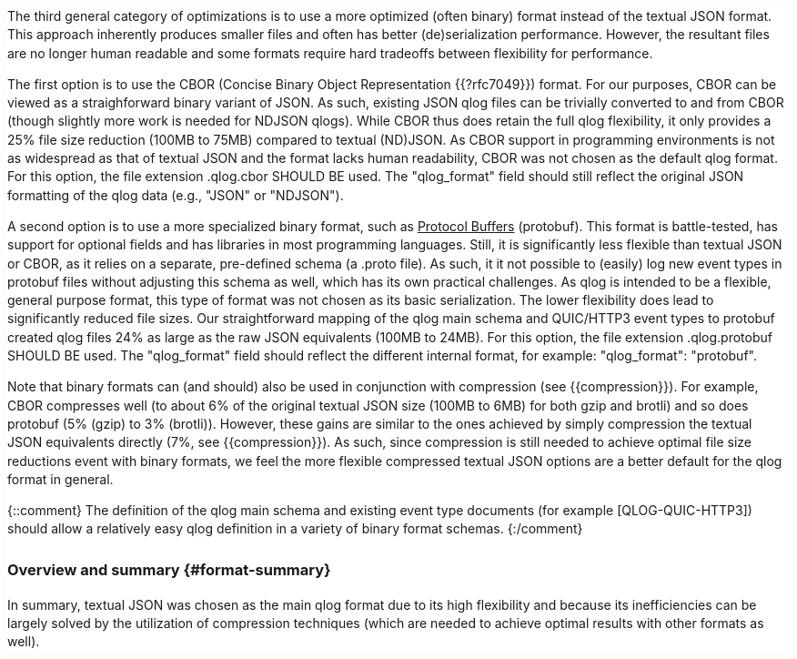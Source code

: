 The third general category of optimizations is to use a more optimized (often
binary) format instead of the textual JSON format. This approach inherently
produces smaller files and often has better (de)serialization performance.
However, the resultant files are no longer human readable and some formats require
hard tradeoffs between flexibility for performance.

The first option is to use the CBOR (Concise Binary Object Representation
{{?rfc7049}}) format. For our purposes, CBOR can be viewed as a straighforward
binary variant of JSON. As such, existing JSON qlog files can be trivially
converted to and from CBOR (though slightly more work is needed for NDJSON qlogs).
While CBOR thus does retain the full qlog flexibility, it only provides a 25% file
size reduction (100MB to 75MB) compared to textual (ND)JSON. As CBOR support in
programming environments is not as widespread as that of textual JSON and the
format lacks human readability, CBOR was not chosen as the default qlog format.
For this option, the file extension .qlog.cbor SHOULD BE used. The "qlog_format"
field should still reflect the original JSON formatting of the qlog data (e.g.,
"JSON" or "NDJSON").

A second option is to use a more specialized binary format, such as [Protocol
Buffers](https://developers.google.com/protocol-buffers) (protobuf). This format
is battle-tested, has support for optional fields and has libraries in most
programming languages. Still, it is significantly less flexible than textual JSON
or CBOR, as it relies on a separate, pre-defined schema (a .proto file). As such,
it it not possible to (easily) log new event types in protobuf files without
adjusting this schema as well, which has its own practical challenges. As qlog is
intended to be a flexible, general purpose format, this type of format was not
chosen as its basic serialization. The lower flexibility does lead to
significantly reduced file sizes. Our straightforward mapping of the qlog main
schema and QUIC/HTTP3 event types to protobuf created qlog files 24% as large as
the raw JSON equivalents (100MB to 24MB). For this option, the file extension
.qlog.protobuf SHOULD BE used. The "qlog_format" field should reflect the
different internal format, for example: "qlog_format": "protobuf".

Note that binary formats can (and should) also be used in conjunction with
compression (see {{compression}}). For example, CBOR compresses well (to about 6%
of the original textual JSON size (100MB to 6MB) for both gzip and brotli) and so
does protobuf (5% (gzip) to 3% (brotli)). However, these gains are similar to the
ones achieved by simply compression the textual JSON equivalents directly (7%, see
{{compression}}). As such, since compression is still needed to achieve optimal
file size reductions event with binary formats, we feel the more flexible
compressed textual JSON options are a better default for the qlog format in
general.

{::comment}
The definition of the qlog main schema and existing event type
documents (for example [QLOG-QUIC-HTTP3]) should allow a relatively easy qlog
definition in a variety of binary format schemas.
{:/comment}

### Overview and summary {#format-summary}

In summary, textual JSON was chosen as the main qlog format due to its high
flexibility and because its inefficiencies can be largely solved by the
utilization of compression techniques (which are needed to achieve optimal results
with other formats as well).
